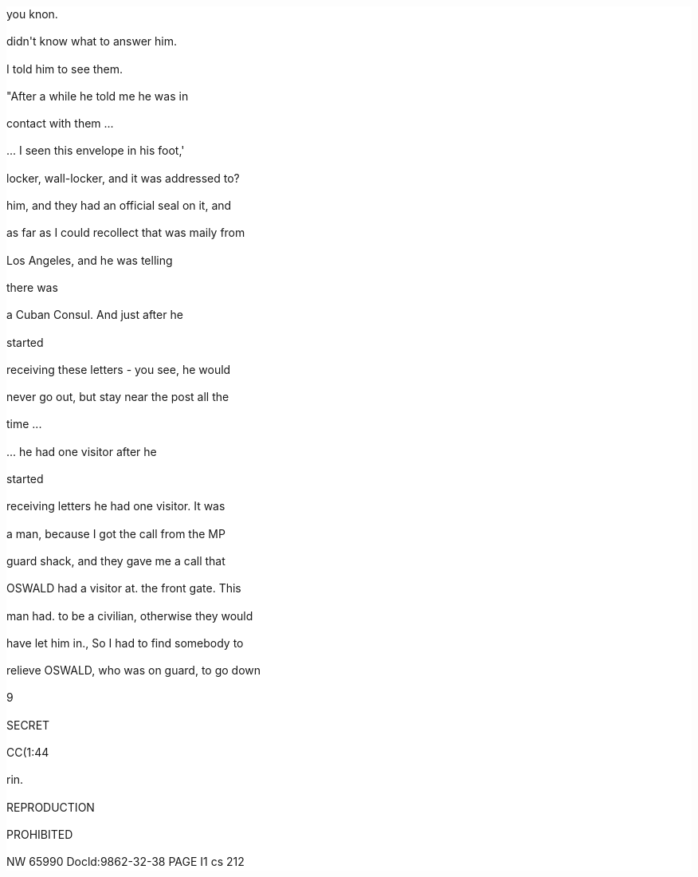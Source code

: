 you knon.

didn't know what to answer him.

I told him to see them.

"After a while he told me he was in

contact with them ...

... I seen this envelope in his foot,'

locker, wall-locker, and it was addressed to?

him, and they had an official seal on it, and

as far as I could recollect that was maily from

Los Angeles, and he was telling

there was

a Cuban Consul. And just after he

started

receiving these letters - you see, he would

never go out, but stay near the post all the

time ...

... he had one visitor after he

started

receiving letters he had one visitor. It was

a man, because I got the call from the MP

guard shack, and they gave me a call that

OSWALD had a visitor at. the front gate. This

man had. to be a civilian, otherwise they would

have let him in., So I had to find somebody to

relieve OSWALD, who was on guard, to go down

9

SECRET

CC(1:44

rin.

REPRODUCTION

PROHIBITED

NW 65990 Docld:9862-32-38
PAGE I1 cs 212
